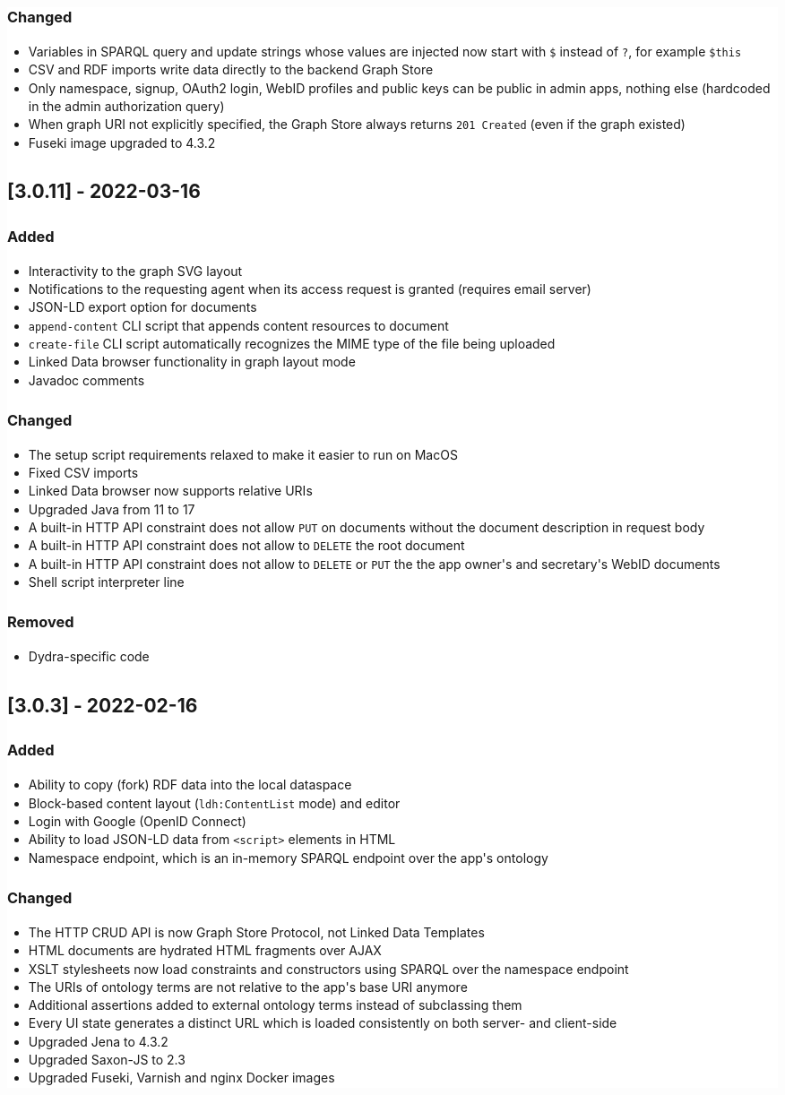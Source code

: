 ### Changed
- Variables in SPARQL query and update strings whose values are injected now start with `$` instead of `?`, for example `$this`
- CSV and RDF imports write data directly to the backend Graph Store
- Only namespace, signup, OAuth2 login, WebID profiles and public keys can be public in admin apps, nothing else (hardcoded in the admin authorization query)
- When graph URI not explicitly specified, the Graph Store always returns `201 Created` (even if the graph existed)
- Fuseki image upgraded to 4.3.2


## [3.0.11] - 2022-03-16
### Added
- Interactivity to the graph SVG layout
- Notifications to the requesting agent when its access request is granted (requires email server)
- JSON-LD export option for documents
- `append-content` CLI script that appends content resources to document
- `create-file` CLI script automatically recognizes the MIME type of the file being uploaded
- Linked Data browser functionality in graph layout mode
- Javadoc comments

### Changed
- The setup script requirements relaxed to make it easier to run on MacOS
- Fixed CSV imports
- Linked Data browser now supports relative URIs
- Upgraded Java from 11 to 17
- A built-in HTTP API constraint does not allow `PUT` on documents without the document description in request body
- A built-in HTTP API constraint does not allow to `DELETE` the root document
- A built-in HTTP API constraint does not allow to `DELETE` or `PUT` the the app owner's and secretary's WebID documents
- Shell script interpreter line

### Removed
- Dydra-specific code


## [3.0.3] - 2022-02-16
### Added
- Ability to copy (fork) RDF data into the local dataspace
- Block-based content layout (`ldh:ContentList` mode) and editor
- Login with Google (OpenID Connect)
- Ability to load JSON-LD data from `<script>` elements in HTML
- Namespace endpoint, which is an in-memory SPARQL endpoint over the app's ontology

### Changed
- The HTTP CRUD API is now Graph Store Protocol, not Linked Data Templates
- HTML documents are hydrated HTML fragments over AJAX
- XSLT stylesheets now load constraints and constructors using SPARQL over the namespace endpoint
- The URIs of ontology terms are not relative to the app's base URI anymore
- Additional assertions added to external ontology terms instead of subclassing them
- Every UI state generates a distinct URL which is loaded consistently on both server- and client-side
- Upgraded Jena to 4.3.2
- Upgraded Saxon-JS to 2.3
- Upgraded Fuseki, Varnish and nginx Docker images

